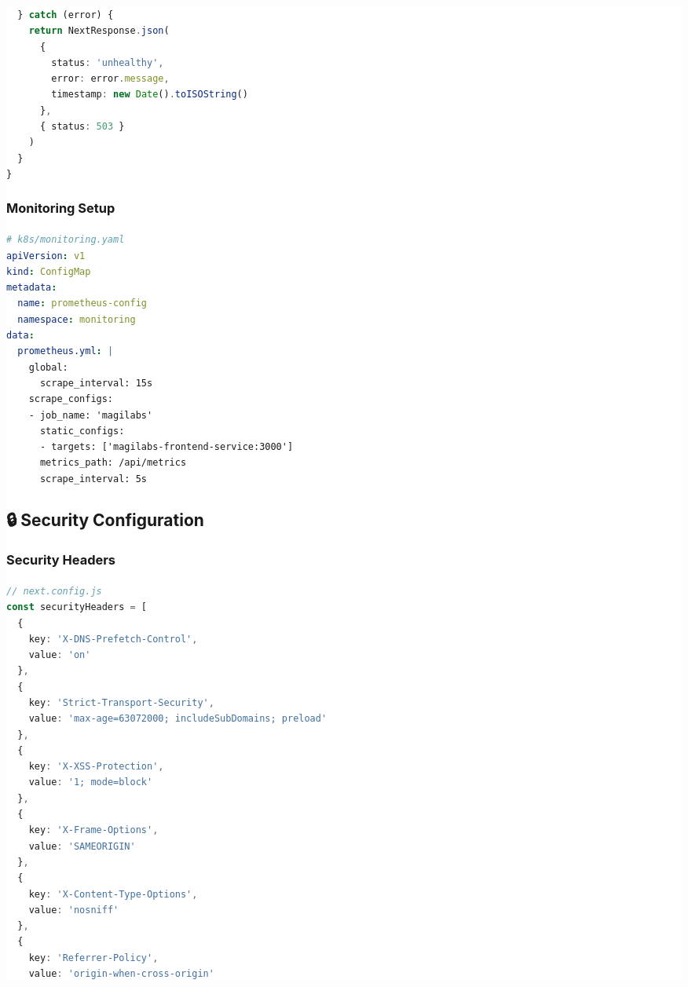 ```typescript
  } catch (error) {
    return NextResponse.json(
      {
        status: 'unhealthy',
        error: error.message,
        timestamp: new Date().toISOString()
      },
      { status: 503 }
    )
  }
}
```

### Monitoring Setup
```yaml
# k8s/monitoring.yaml
apiVersion: v1
kind: ConfigMap
metadata:
  name: prometheus-config
  namespace: monitoring
data:
  prometheus.yml: |
    global:
      scrape_interval: 15s
    scrape_configs:
    - job_name: 'magilabs'
      static_configs:
      - targets: ['magilabs-frontend-service:3000']
      metrics_path: /api/metrics
      scrape_interval: 5s
```

## 🔒 Security Configuration

### Security Headers
```typescript
// next.config.js
const securityHeaders = [
  {
    key: 'X-DNS-Prefetch-Control',
    value: 'on'
  },
  {
    key: 'Strict-Transport-Security',
    value: 'max-age=63072000; includeSubDomains; preload'
  },
  {
    key: 'X-XSS-Protection',
    value: '1; mode=block'
  },
  {
    key: 'X-Frame-Options',
    value: 'SAMEORIGIN'
  },
  {
    key: 'X-Content-Type-Options',
    value: 'nosniff'
  },
  {
    key: 'Referrer-Policy',
    value: 'origin-when-cross-origin'
```